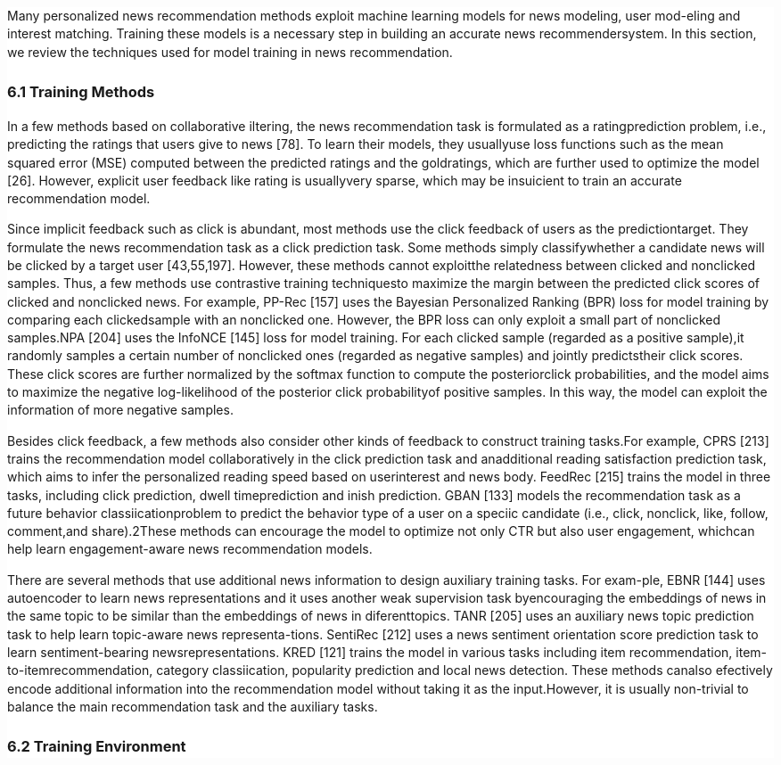 Many personalized news recommendation methods exploit machine learning models for news modeling, user mod-eling and interest matching. Training these models is a necessary step in building an accurate news recommendersystem. In this section, we review the techniques used for model training in news recommendation.

### 6.1 Training Methods

In a few methods based on collaborative iltering, the news recommendation task is formulated as a ratingprediction problem, i.e., predicting the ratings that users give to news [78]. To learn their models, they usuallyuse loss functions such as the mean squared error (MSE) computed between the predicted ratings and the goldratings, which are further used to optimize the model [26]. However, explicit user feedback like rating is usuallyvery sparse, which may be insuicient to train an accurate recommendation model.

Since implicit feedback such as click is abundant, most methods use the click feedback of users as the predictiontarget. They formulate the news recommendation task as a click prediction task. Some methods simply classifywhether a candidate news will be clicked by a target user [43,55,197]. However, these methods cannot exploitthe relatedness between clicked and nonclicked samples. Thus, a few methods use contrastive training techniquesto maximize the margin between the predicted click scores of clicked and nonclicked news. For example, PP-Rec [157] uses the Bayesian Personalized Ranking (BPR) loss for model training by comparing each clickedsample with an nonclicked one. However, the BPR loss can only exploit a small part of nonclicked samples.NPA [204] uses the InfoNCE [145] loss for model training. For each clicked sample (regarded as a positive sample),it randomly samples a certain number of nonclicked ones (regarded as negative samples) and jointly predictstheir click scores. These click scores are further normalized by the softmax function to compute the posteriorclick probabilities, and the model aims to maximize the negative log-likelihood of the posterior click probabilityof positive samples. In this way, the model can exploit the information of more negative samples.

Besides click feedback, a few methods also consider other kinds of feedback to construct training tasks.For example, CPRS [213] trains the recommendation model collaboratively in the click prediction task and anadditional reading satisfaction prediction task, which aims to infer the personalized reading speed based on userinterest and news body. FeedRec [215] trains the model in three tasks, including click prediction, dwell timeprediction and inish prediction. GBAN [133] models the recommendation task as a future behavior classiicationproblem to predict the behavior type of a user on a speciic candidate (i.e., click, nonclick, like, follow, comment,and share).2These methods can encourage the model to optimize not only CTR but also user engagement, whichcan help learn engagement-aware news recommendation models.

There are several methods that use additional news information to design auxiliary training tasks. For exam-ple, EBNR [144] uses autoencoder to learn news representations and it uses another weak supervision task byencouraging the embeddings of news in the same topic to be similar than the embeddings of news in diferenttopics. TANR [205] uses an auxiliary news topic prediction task to help learn topic-aware news representa-tions. SentiRec [212] uses a news sentiment orientation score prediction task to learn sentiment-bearing newsrepresentations. KRED [121] trains the model in various tasks including item recommendation, item-to-itemrecommendation, category classiication, popularity prediction and local news detection. These methods canalso efectively encode additional information into the recommendation model without taking it as the input.However, it is usually non-trivial to balance the main recommendation task and the auxiliary tasks.

### 6.2 Training Environment

